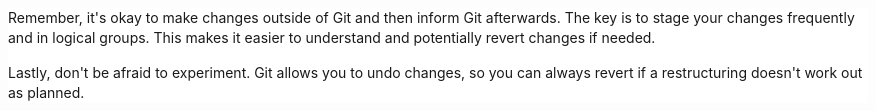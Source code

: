 Remember, it's okay to make changes outside of Git and then inform Git afterwards. The key is to stage your changes frequently and in logical groups. This makes it easier to understand and potentially revert changes if needed.

Lastly, don't be afraid to experiment. Git allows you to undo changes, so you can always revert if a restructuring doesn't work out as planned.

